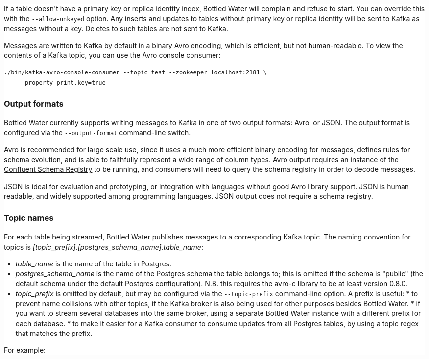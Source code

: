 If a table doesn't have a primary key or replica identity index, Bottled Water will
complain and refuse to start. You can override this with the `--allow-unkeyed`
[option](#command-line-options).  Any inserts and updates to tables without primary
key or replica identity will be sent to Kafka as messages without a key. Deletes to
such tables are not sent to Kafka.

Messages are written to Kafka by default in a binary Avro encoding, which is
efficient, but not human-readable. To view the contents of a Kafka topic, you can use
the Avro console consumer:

    ./bin/kafka-avro-console-consumer --topic test --zookeeper localhost:2181 \
        --property print.key=true


### Output formats

Bottled Water currently supports writing messages to Kafka in one of two output
formats: Avro, or JSON.  The output format is configured via the `--output-format`
[command-line switch](#command-line-options).

Avro is recommended for large scale use, since it uses a much more efficient binary
encoding for messages, defines rules for [schema
evolution](http://docs.confluent.io/1.0/avro.html), and is able to faithfully
represent a wide range of column types.  Avro output requires an instance of the
[Confluent Schema
Registry](http://docs.confluent.io/1.0/schema-registry/docs/intro.html) to be running,
and consumers will need to query the schema registry in order to decode messages.

JSON is ideal for evaluation and prototyping, or integration with languages
without good Avro library support.  JSON is human readable, and widely supported among
programming languages.  JSON output does not require a schema registry.


### Topic names

For each table being streamed, Bottled Water publishes messages to a corresponding
Kafka topic.  The naming convention for topics is
*\[topic_prefix\].\[postgres_schema_name\].table_name*:

 * *table_name* is the name of the table in Postgres.
 * *postgres_schema_name* is the name of the Postgres
   [schema](https://www.postgresql.org/docs/current/static/sql-createschema.html) the
   table belongs to; this is omitted if the schema is "public" (the default schema
   under the default Postgres configuration).  N.B. this requires the avro-c library
   to be [at least version 0.8.0](#avro-c--080-schema-omitted-from-topic-name).
 * *topic_prefix* is omitted by default, but may be configured via the
   `--topic-prefix` [command-line option](#command-line-options).  A prefix is useful:
       * to prevent name collisions with other topics, if the Kafka broker is also
         being used for other purposes besides Bottled Water.
       * if you want to stream several databases into the same broker, using a
         separate Bottled Water instance with a different prefix for each database.
       * to make it easier for a Kafka consumer to consume updates from all Postgres
         tables, by using a topic regex that matches the prefix.

For example:
